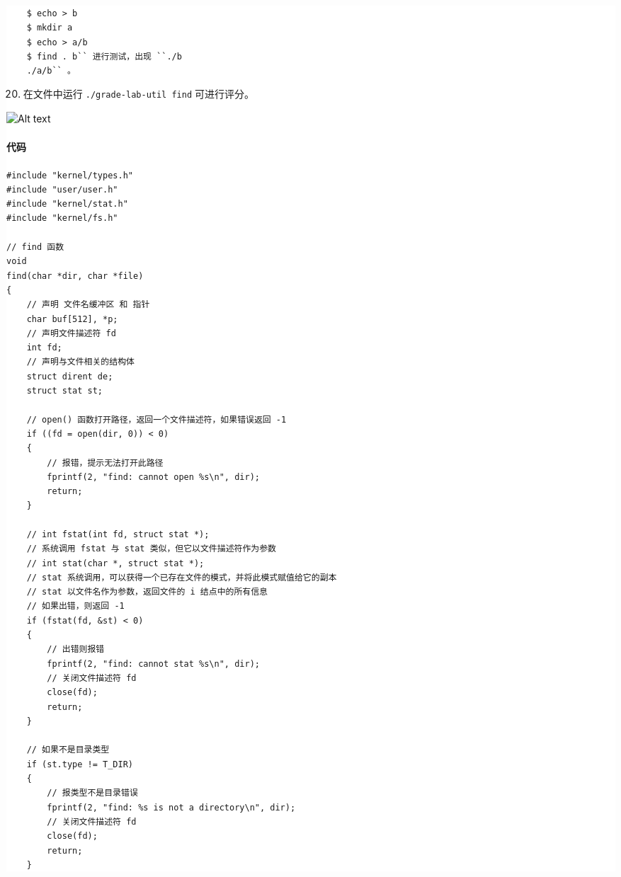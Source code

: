 ```
    $ echo > b
    $ mkdir a
    $ echo > a/b
    $ find . b`` 进行测试，出现 ``./b
    ./a/b`` 。
```

20. 在文件中运行 ``./grade-lab-util find`` 可进行评分。

![Alt text](image-10.png)

#### 代码
```
#include "kernel/types.h"
#include "user/user.h"
#include "kernel/stat.h"
#include "kernel/fs.h"

// find 函数
void
find(char *dir, char *file)
{   
    // 声明 文件名缓冲区 和 指针
    char buf[512], *p;
    // 声明文件描述符 fd
    int fd;
    // 声明与文件相关的结构体
    struct dirent de;
    struct stat st;

    // open() 函数打开路径，返回一个文件描述符，如果错误返回 -1
    if ((fd = open(dir, 0)) < 0)
    {
        // 报错，提示无法打开此路径
        fprintf(2, "find: cannot open %s\n", dir);
        return;
    }

    // int fstat(int fd, struct stat *);
    // 系统调用 fstat 与 stat 类似，但它以文件描述符作为参数
    // int stat(char *, struct stat *);
    // stat 系统调用，可以获得一个已存在文件的模式，并将此模式赋值给它的副本
    // stat 以文件名作为参数，返回文件的 i 结点中的所有信息
    // 如果出错，则返回 -1
    if (fstat(fd, &st) < 0)
    {
        // 出错则报错
        fprintf(2, "find: cannot stat %s\n", dir);
        // 关闭文件描述符 fd
        close(fd);
        return;
    }

    // 如果不是目录类型
    if (st.type != T_DIR)
    {
        // 报类型不是目录错误
        fprintf(2, "find: %s is not a directory\n", dir);
        // 关闭文件描述符 fd
        close(fd);
        return;
    }

```